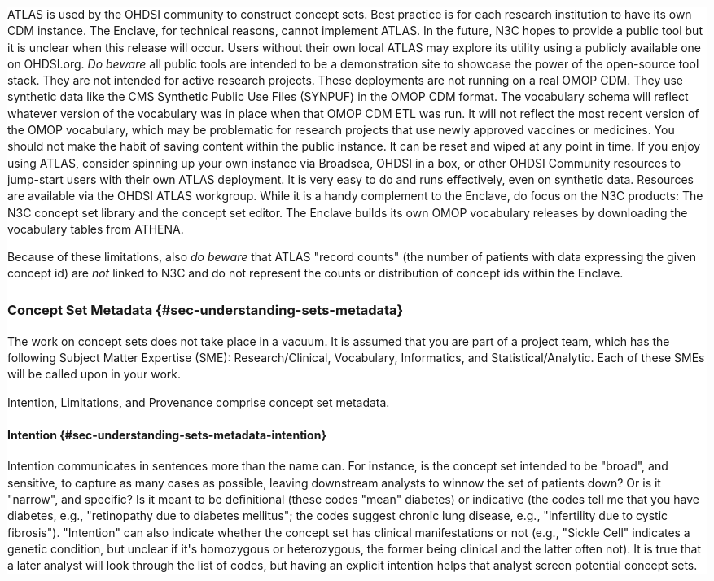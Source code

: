 ATLAS is used by the OHDSI community to construct concept sets.
Best practice is for each research institution to have its own CDM instance.
The Enclave, for technical reasons, cannot implement ATLAS.
In the future, N3C hopes to provide a public tool but it is unclear when this release will occur.
Users without their own local ATLAS may explore its utility using a publicly available one on OHDSI.org. _Do beware_ all public tools are intended to be a demonstration site to showcase the power of the open-source tool stack.
They are not intended for active research projects.
These deployments are not running on a real OMOP CDM.
They use synthetic data like the CMS Synthetic Public Use Files (SYNPUF) in the OMOP CDM format.
The vocabulary schema will reflect whatever version of the vocabulary was in place when that OMOP CDM ETL was run.
It will not reflect the most recent version of the OMOP vocabulary, which may be problematic for research projects that use newly approved vaccines or medicines.
You should not make the habit of saving content within the public instance.
It can be reset and wiped at any point in time.
If you enjoy using ATLAS, consider spinning up your own instance via Broadsea, OHDSI in a box, or other OHDSI Community resources to jump-start users with their own ATLAS deployment.
It is very easy to do and runs effectively, even on synthetic data.
Resources are available via the OHDSI ATLAS workgroup.
While it is a handy complement to the Enclave, do focus on the N3C products: The N3C concept set library and the concept set editor.
The Enclave builds its own OMOP vocabulary releases by downloading the vocabulary tables from ATHENA.

Because of these limitations, also _do beware_ that ATLAS "record counts" (the number of patients with data expressing the given concept id) are _not_ linked to N3C and do not represent the counts or distribution of concept ids within the Enclave.

### Concept Set Metadata {#sec-understanding-sets-metadata}

The work on concept sets does not take place in a vacuum.
It is assumed that you are part of a project team, which has the following Subject Matter Expertise (SME): Research/Clinical, Vocabulary, Informatics, and Statistical/Analytic.
Each of these SMEs will be called upon in your work.

Intention, Limitations, and Provenance comprise concept set metadata.

#### Intention {#sec-understanding-sets-metadata-intention}

Intention communicates in sentences more than the name can.
For instance, is the concept set intended to be "broad", and sensitive, to capture as many cases as possible, leaving downstream analysts to winnow the set of patients down?
Or is it "narrow", and specific?
Is it meant to be definitional (these codes "mean" diabetes) or indicative (the codes tell me that you have diabetes, e.g., "retinopathy due to diabetes mellitus"; the codes suggest chronic lung disease, e.g., "infertility due to cystic fibrosis").
"Intention" can also indicate whether the concept set has clinical manifestations or not (e.g., "Sickle Cell" indicates a genetic condition, but unclear if it's homozygous or heterozygous, the former being clinical and the latter often not).
It is true that a later analyst will look through the list of codes, but having an explicit intention helps that analyst screen potential concept sets.
